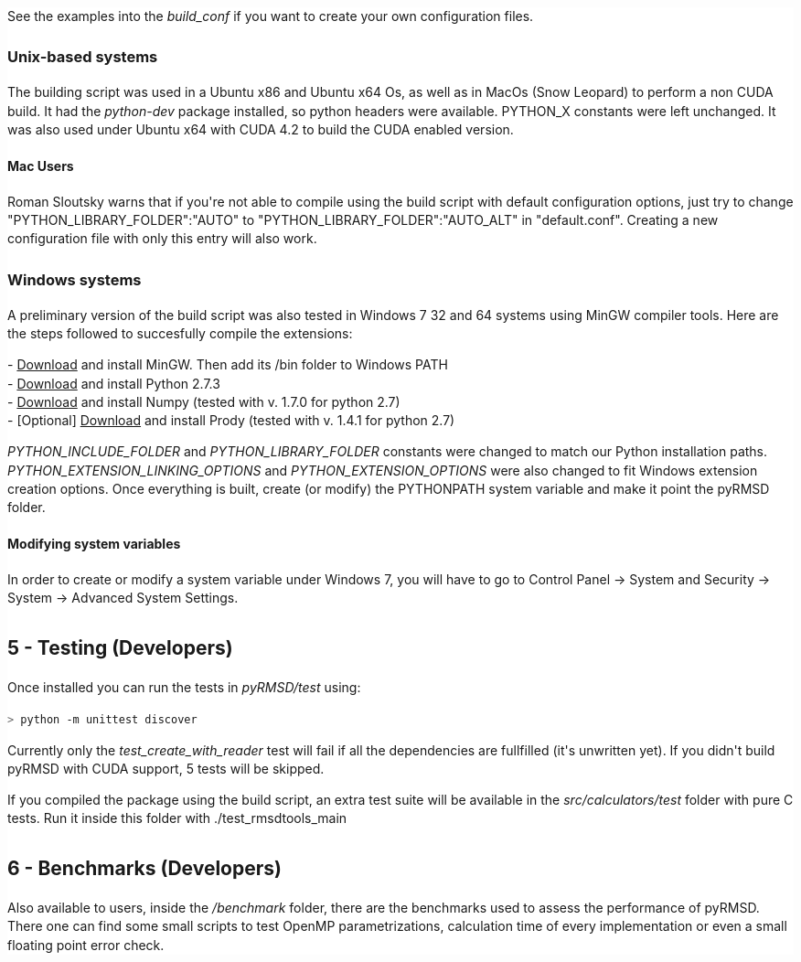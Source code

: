 See the examples into the *build_conf* if you want to create your own configuration files.

### Unix-based systems
The building script was used in a Ubuntu x86 and Ubuntu x64 Os, as well as in MacOs (Snow Leopard) to perform a non CUDA build. It had the *python-dev* package installed, so python headers were available. PYTHON_X constants were left unchanged.
It was also used under Ubuntu x64 with CUDA 4.2 to build the CUDA enabled version.
#### Mac Users
Roman Sloutsky warns that if you're not able to compile using the build script with default configuration options, just try to change "PYTHON_LIBRARY_FOLDER":"AUTO" to "PYTHON_LIBRARY_FOLDER":"AUTO_ALT" in "default.conf". Creating a new configuration file with only this entry will also work.

### Windows systems
A preliminary version of the build script was also tested in Windows 7 32 and 64 systems using MinGW compiler tools. Here are the steps followed to succesfully compile the extensions:

\- [Download](http://www.mingw.org/) and install MinGW. Then add its /bin folder to Windows PATH  
\- [Download](http://www.python.org/download/releases/2.7.3/) and install Python 2.7.3  
\- [Download](http://www.scipy.org/Download) and install Numpy (tested with v. 1.7.0 for python 2.7)  
\- \[Optional\] [Download](http://www.csb.pitt.edu/prody/getprody.html) and install Prody (tested with v. 1.4.1 for python 2.7)  

*PYTHON_INCLUDE_FOLDER* and *PYTHON_LIBRARY_FOLDER* constants were changed to match our Python installation paths.
*PYTHON_EXTENSION_LINKING_OPTIONS* and *PYTHON_EXTENSION_OPTIONS* were also changed to fit Windows extension creation options.
Once everything is built, create (or modify) the PYTHONPATH system variable and make it point the pyRMSD folder.

#### Modifying system variables

In order to create or modify a system variable under Windows 7, you will have to go to Control Panel -> System and Security -> System -> Advanced System Settings.

## 5 - Testing (Developers)
Once installed you can run the tests in *pyRMSD/test* using:

```bash
> python -m unittest discover
```

Currently only the *test_create_with_reader* test will fail if all the dependencies are fullfilled (it's unwritten yet).
If you didn't build pyRMSD with CUDA support, 5 tests will be skipped.

If you compiled the package using the build script, an extra test suite will be available in the *src/calculators/test* folder with pure C tests. Run it inside this folder with ./test_rmsdtools_main

## 6 - Benchmarks (Developers)
Also available to users, inside the */benchmark* folder, there are the benchmarks used to assess the performance of pyRMSD.
There one can find some small scripts to test OpenMP parametrizations, calculation time of every implementation or even a small floating point error check.
